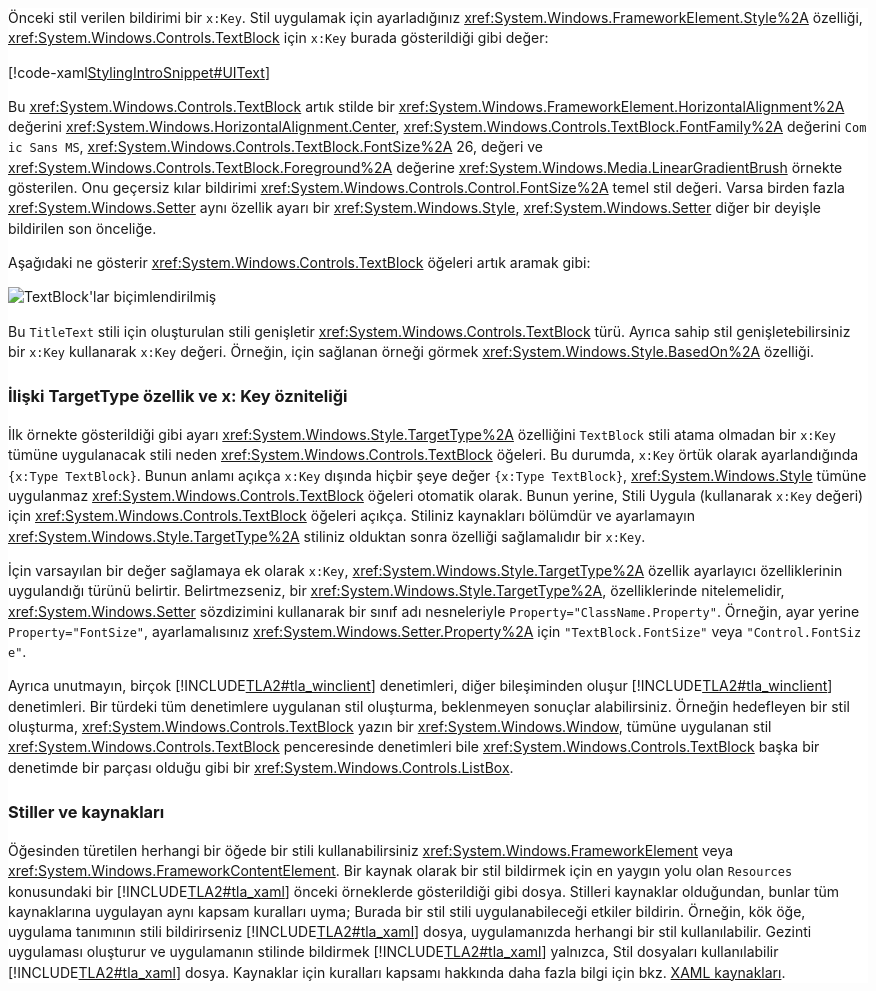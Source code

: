  Önceki stil verilen bildirimi bir `x:Key`. Stil uygulamak için ayarladığınız <xref:System.Windows.FrameworkElement.Style%2A> özelliği, <xref:System.Windows.Controls.TextBlock> için `x:Key` burada gösterildiği gibi değer:  
  
 [!code-xaml[StylingIntroSnippet#UIText](../../../../samples/snippets/csharp/VS_Snippets_Wpf/StylingIntroSnippet/CS/window1.xaml#uitext)]  
  
 Bu <xref:System.Windows.Controls.TextBlock> artık stilde bir <xref:System.Windows.FrameworkElement.HorizontalAlignment%2A> değerini <xref:System.Windows.HorizontalAlignment.Center>, <xref:System.Windows.Controls.TextBlock.FontFamily%2A> değerini `Comic Sans MS`, <xref:System.Windows.Controls.TextBlock.FontSize%2A> 26, değeri ve <xref:System.Windows.Controls.TextBlock.Foreground%2A> değerine <xref:System.Windows.Media.LinearGradientBrush> örnekte gösterilen. Onu geçersiz kılar bildirimi <xref:System.Windows.Controls.Control.FontSize%2A> temel stil değeri. Varsa birden fazla <xref:System.Windows.Setter> aynı özellik ayarı bir <xref:System.Windows.Style>, <xref:System.Windows.Setter> diğer bir deyişle bildirilen son önceliğe.  
  
 Aşağıdaki ne gösterir <xref:System.Windows.Controls.TextBlock> öğeleri artık aramak gibi:  
  
 ![TextBlock'lar biçimlendirilmiş](../../../../docs/framework/wpf/controls/media/stylingintro-textblocks.png "StylingIntro_TextBlocks")  
  
 Bu `TitleText` stili için oluşturulan stili genişletir <xref:System.Windows.Controls.TextBlock> türü. Ayrıca sahip stil genişletebilirsiniz bir `x:Key` kullanarak `x:Key` değeri. Örneğin, için sağlanan örneği görmek <xref:System.Windows.Style.BasedOn%2A> özelliği.  
  
### <a name="relationship-of-the-targettype-property-and-the-xkey-attribute"></a>İlişki TargetType özellik ve x: Key özniteliği  
 İlk örnekte gösterildiği gibi ayarı <xref:System.Windows.Style.TargetType%2A> özelliğini `TextBlock` stili atama olmadan bir `x:Key` tümüne uygulanacak stili neden <xref:System.Windows.Controls.TextBlock> öğeleri. Bu durumda, `x:Key` örtük olarak ayarlandığında `{x:Type TextBlock}`. Bunun anlamı açıkça `x:Key` dışında hiçbir şeye değer `{x:Type TextBlock}`, <xref:System.Windows.Style> tümüne uygulanmaz <xref:System.Windows.Controls.TextBlock> öğeleri otomatik olarak. Bunun yerine, Stili Uygula (kullanarak `x:Key` değeri) için <xref:System.Windows.Controls.TextBlock> öğeleri açıkça. Stiliniz kaynakları bölümdür ve ayarlamayın <xref:System.Windows.Style.TargetType%2A> stiliniz olduktan sonra özelliği sağlamalıdır bir `x:Key`.  
  
 İçin varsayılan bir değer sağlamaya ek olarak `x:Key`, <xref:System.Windows.Style.TargetType%2A> özellik ayarlayıcı özelliklerinin uygulandığı türünü belirtir. Belirtmezseniz, bir <xref:System.Windows.Style.TargetType%2A>, özelliklerinde nitelemelidir, <xref:System.Windows.Setter> sözdizimini kullanarak bir sınıf adı nesneleriyle `Property="ClassName.Property"`. Örneğin, ayar yerine `Property="FontSize"`, ayarlamalısınız <xref:System.Windows.Setter.Property%2A> için `"TextBlock.FontSize"` veya `"Control.FontSize"`.  
  
 Ayrıca unutmayın, birçok [!INCLUDE[TLA2#tla_winclient](../../../../includes/tla2sharptla-winclient-md.md)] denetimleri, diğer bileşiminden oluşur [!INCLUDE[TLA2#tla_winclient](../../../../includes/tla2sharptla-winclient-md.md)] denetimleri. Bir türdeki tüm denetimlere uygulanan stil oluşturma, beklenmeyen sonuçlar alabilirsiniz. Örneğin hedefleyen bir stil oluşturma, <xref:System.Windows.Controls.TextBlock> yazın bir <xref:System.Windows.Window>, tümüne uygulanan stil <xref:System.Windows.Controls.TextBlock> penceresinde denetimleri bile <xref:System.Windows.Controls.TextBlock> başka bir denetimde bir parçası olduğu gibi bir <xref:System.Windows.Controls.ListBox>.  
  
### <a name="styles-and-resources"></a>Stiller ve kaynakları  
 Öğesinden türetilen herhangi bir öğede bir stili kullanabilirsiniz <xref:System.Windows.FrameworkElement> veya <xref:System.Windows.FrameworkContentElement>. Bir kaynak olarak bir stil bildirmek için en yaygın yolu olan `Resources` konusundaki bir [!INCLUDE[TLA2#tla_xaml](../../../../includes/tla2sharptla-xaml-md.md)] önceki örneklerde gösterildiği gibi dosya. Stilleri kaynaklar olduğundan, bunlar tüm kaynaklarına uygulayan aynı kapsam kuralları uyma; Burada bir stil stili uygulanabileceği etkiler bildirin. Örneğin, kök öğe, uygulama tanımının stili bildirirseniz [!INCLUDE[TLA2#tla_xaml](../../../../includes/tla2sharptla-xaml-md.md)] dosya, uygulamanızda herhangi bir stil kullanılabilir. Gezinti uygulaması oluşturur ve uygulamanın stilinde bildirmek [!INCLUDE[TLA2#tla_xaml](../../../../includes/tla2sharptla-xaml-md.md)] yalnızca, Stil dosyaları kullanılabilir [!INCLUDE[TLA2#tla_xaml](../../../../includes/tla2sharptla-xaml-md.md)] dosya. Kaynaklar için kuralları kapsamı hakkında daha fazla bilgi için bkz. [XAML kaynakları](../../../../docs/framework/wpf/advanced/xaml-resources.md).  
  